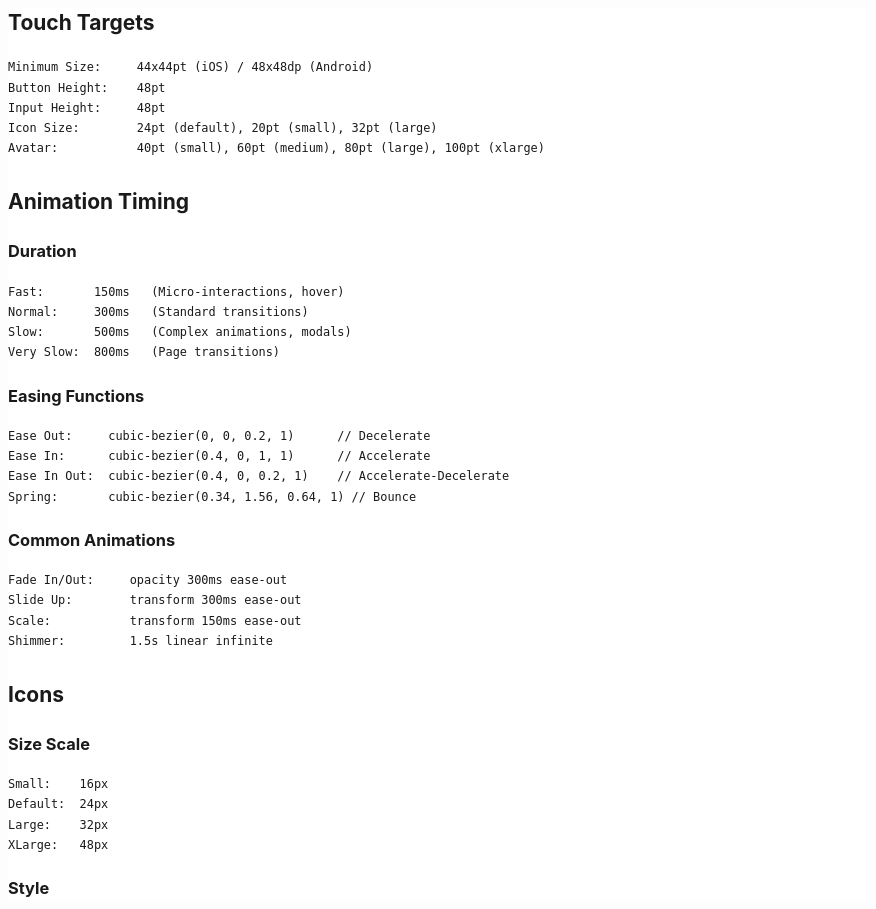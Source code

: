 ## Touch Targets

```
Minimum Size:     44x44pt (iOS) / 48x48dp (Android)
Button Height:    48pt
Input Height:     48pt
Icon Size:        24pt (default), 20pt (small), 32pt (large)
Avatar:           40pt (small), 60pt (medium), 80pt (large), 100pt (xlarge)
```

## Animation Timing

### Duration

```
Fast:       150ms   (Micro-interactions, hover)
Normal:     300ms   (Standard transitions)
Slow:       500ms   (Complex animations, modals)
Very Slow:  800ms   (Page transitions)
```

### Easing Functions

```
Ease Out:     cubic-bezier(0, 0, 0.2, 1)      // Decelerate
Ease In:      cubic-bezier(0.4, 0, 1, 1)      // Accelerate
Ease In Out:  cubic-bezier(0.4, 0, 0.2, 1)    // Accelerate-Decelerate
Spring:       cubic-bezier(0.34, 1.56, 0.64, 1) // Bounce
```

### Common Animations

```
Fade In/Out:     opacity 300ms ease-out
Slide Up:        transform 300ms ease-out
Scale:           transform 150ms ease-out
Shimmer:         1.5s linear infinite
```

## Icons

### Size Scale

```
Small:    16px
Default:  24px
Large:    32px
XLarge:   48px
```

### Style
